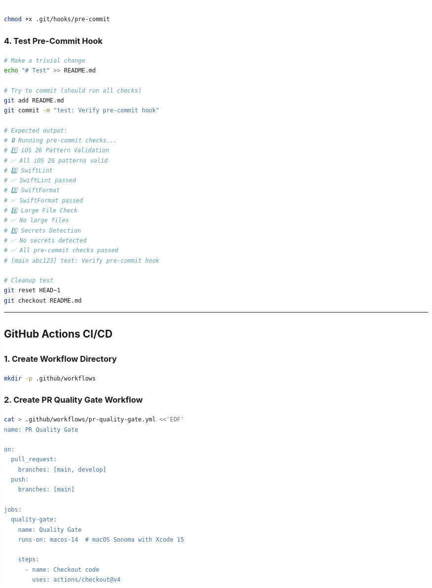 ```bash

chmod +x .git/hooks/pre-commit
```

### 4. Test Pre-Commit Hook

```bash
# Make a trivial change
echo "# Test" >> README.md

# Try to commit (should run all checks)
git add README.md
git commit -m "test: Verify pre-commit hook"

# Expected output:
# 🔒 Running pre-commit checks...
# 1️⃣ iOS 26 Pattern Validation
# ✅ All iOS 26 patterns valid
# 2️⃣ SwiftLint
# ✅ SwiftLint passed
# 3️⃣ SwiftFormat
# ✅ SwiftFormat passed
# 4️⃣ Large File Check
# ✅ No large files
# 5️⃣ Secrets Detection
# ✅ No secrets detected
# ✅ All pre-commit checks passed
# [main abc123] test: Verify pre-commit hook

# Cleanup test
git reset HEAD~1
git checkout README.md
```

---

## GitHub Actions CI/CD

### 1. Create Workflow Directory

```bash
mkdir -p .github/workflows
```

### 2. Create PR Quality Gate Workflow

```bash
cat > .github/workflows/pr-quality-gate.yml <<'EOF'
name: PR Quality Gate

on:
  pull_request:
    branches: [main, develop]
  push:
    branches: [main]

jobs:
  quality-gate:
    name: Quality Gate
    runs-on: macos-14  # macOS Sonoma with Xcode 15

    steps:
      - name: Checkout code
        uses: actions/checkout@v4
```